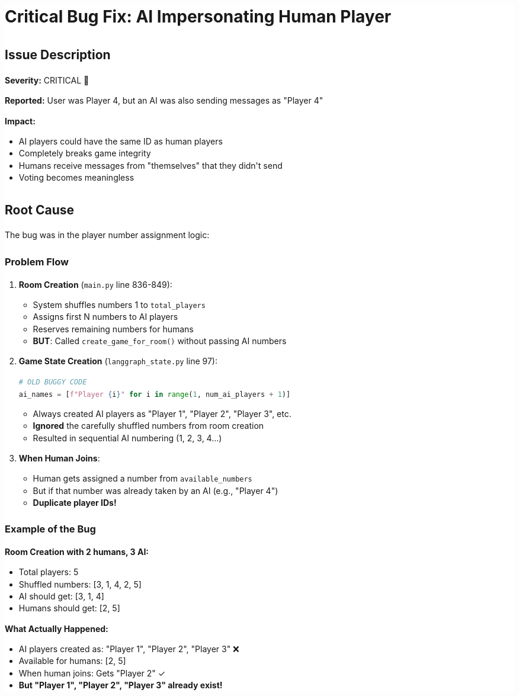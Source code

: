 # Critical Bug Fix: AI Impersonating Human Player

## Issue Description

**Severity:** CRITICAL 🔴

**Reported:** User was Player 4, but an AI was also sending messages as "Player 4"

**Impact:** 
- AI players could have the same ID as human players
- Completely breaks game integrity
- Humans receive messages from "themselves" that they didn't send
- Voting becomes meaningless

## Root Cause

The bug was in the player number assignment logic:

### Problem Flow

1. **Room Creation** (`main.py` line 836-849):
   - System shuffles numbers 1 to `total_players`
   - Assigns first N numbers to AI players
   - Reserves remaining numbers for humans
   - **BUT**: Called `create_game_for_room()` without passing AI numbers

2. **Game State Creation** (`langgraph_state.py` line 97):
   ```python
   # OLD BUGGY CODE
   ai_names = [f"Player {i}" for i in range(1, num_ai_players + 1)]
   ```
   - Always created AI players as "Player 1", "Player 2", "Player 3", etc.
   - **Ignored** the carefully shuffled numbers from room creation
   - Resulted in sequential AI numbering (1, 2, 3, 4...)

3. **When Human Joins**:
   - Human gets assigned a number from `available_numbers`
   - But if that number was already taken by an AI (e.g., "Player 4")
   - **Duplicate player IDs!**

### Example of the Bug

**Room Creation with 2 humans, 3 AI:**
- Total players: 5
- Shuffled numbers: [3, 1, 4, 2, 5]
- AI should get: [3, 1, 4]
- Humans should get: [2, 5]

**What Actually Happened:**
- AI players created as: "Player 1", "Player 2", "Player 3" ❌
- Available for humans: [2, 5]
- When human joins: Gets "Player 2" ✓
- **But "Player 1", "Player 2", "Player 3" already exist!**

